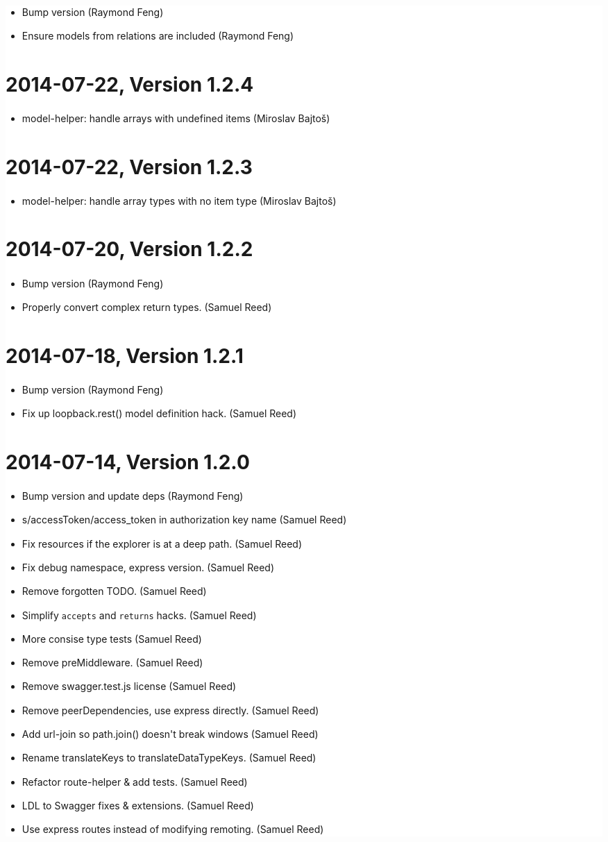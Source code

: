  * Bump version (Raymond Feng)

 * Ensure models from relations are included (Raymond Feng)


2014-07-22, Version 1.2.4
=========================

 * model-helper: handle arrays with undefined items (Miroslav Bajtoš)


2014-07-22, Version 1.2.3
=========================

 * model-helper: handle array types with no item type (Miroslav Bajtoš)


2014-07-20, Version 1.2.2
=========================

 * Bump version (Raymond Feng)

 * Properly convert complex return types. (Samuel Reed)


2014-07-18, Version 1.2.1
=========================

 * Bump version (Raymond Feng)

 * Fix up loopback.rest() model definition hack. (Samuel Reed)


2014-07-14, Version 1.2.0
=========================

 * Bump version and update deps (Raymond Feng)

 * s/accessToken/access_token in authorization key name (Samuel Reed)

 * Fix resources if the explorer is at a deep path. (Samuel Reed)

 * Fix debug namespace, express version. (Samuel Reed)

 * Remove forgotten TODO. (Samuel Reed)

 * Simplify `accepts` and `returns` hacks. (Samuel Reed)

 * More consise type tests (Samuel Reed)

 * Remove preMiddleware. (Samuel Reed)

 * Remove swagger.test.js license (Samuel Reed)

 * Remove peerDependencies, use express directly. (Samuel Reed)

 * Add url-join so path.join() doesn't break windows (Samuel Reed)

 * Rename translateKeys to translateDataTypeKeys. (Samuel Reed)

 * Refactor route-helper & add tests. (Samuel Reed)

 * LDL to Swagger fixes & extensions. (Samuel Reed)

 * Use express routes instead of modifying remoting. (Samuel Reed)
